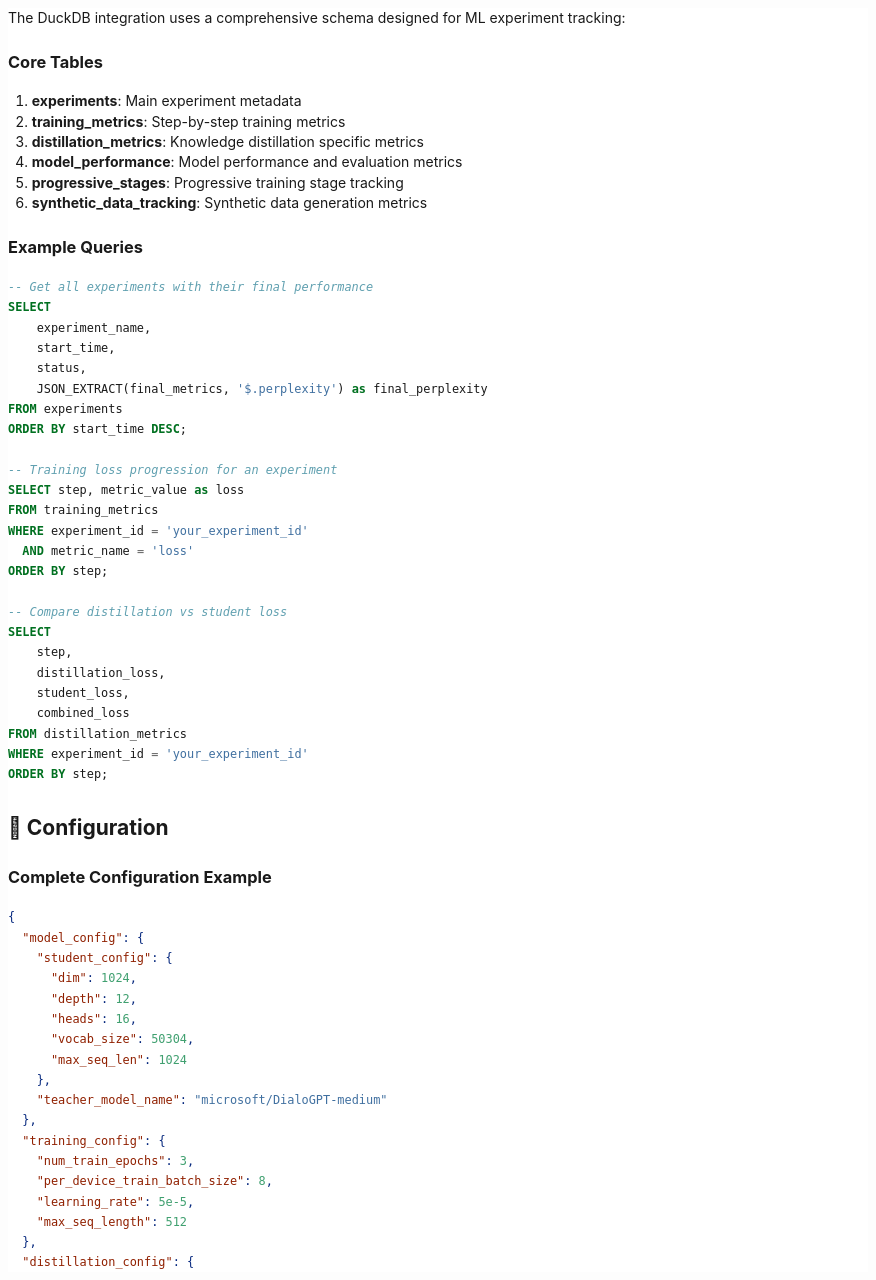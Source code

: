 The DuckDB integration uses a comprehensive schema designed for ML experiment tracking:

### Core Tables

1. **experiments**: Main experiment metadata
2. **training_metrics**: Step-by-step training metrics
3. **distillation_metrics**: Knowledge distillation specific metrics
4. **model_performance**: Model performance and evaluation metrics
5. **progressive_stages**: Progressive training stage tracking
6. **synthetic_data_tracking**: Synthetic data generation metrics

### Example Queries

```sql
-- Get all experiments with their final performance
SELECT 
    experiment_name,
    start_time,
    status,
    JSON_EXTRACT(final_metrics, '$.perplexity') as final_perplexity
FROM experiments
ORDER BY start_time DESC;

-- Training loss progression for an experiment
SELECT step, metric_value as loss
FROM training_metrics 
WHERE experiment_id = 'your_experiment_id' 
  AND metric_name = 'loss'
ORDER BY step;

-- Compare distillation vs student loss
SELECT 
    step,
    distillation_loss,
    student_loss,
    combined_loss
FROM distillation_metrics
WHERE experiment_id = 'your_experiment_id'
ORDER BY step;
```

## 🔧 Configuration

### Complete Configuration Example

```json
{
  "model_config": {
    "student_config": {
      "dim": 1024,
      "depth": 12,
      "heads": 16,
      "vocab_size": 50304,
      "max_seq_len": 1024
    },
    "teacher_model_name": "microsoft/DialoGPT-medium"
  },
  "training_config": {
    "num_train_epochs": 3,
    "per_device_train_batch_size": 8,
    "learning_rate": 5e-5,
    "max_seq_length": 512
  },
  "distillation_config": {
```